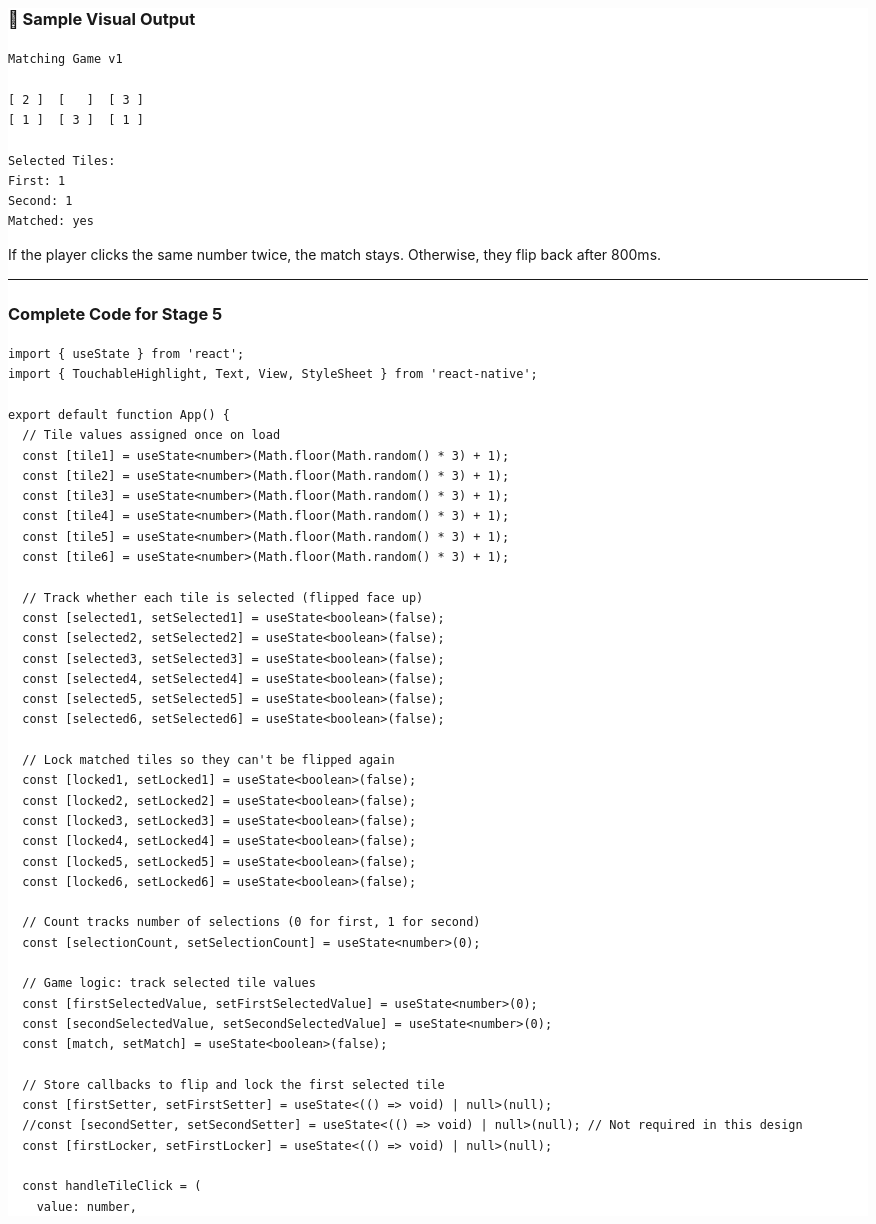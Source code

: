 
### 🔧 Sample Visual Output

```text
Matching Game v1

[ 2 ]  [   ]  [ 3 ]
[ 1 ]  [ 3 ]  [ 1 ]

Selected Tiles:
First: 1
Second: 1
Matched: yes
```

If the player clicks the same number twice, the match stays. Otherwise, they flip back after 800ms.

---
### Complete Code for Stage 5 

```tsx
import { useState } from 'react'; 
import { TouchableHighlight, Text, View, StyleSheet } from 'react-native';

export default function App() {
  // Tile values assigned once on load
  const [tile1] = useState<number>(Math.floor(Math.random() * 3) + 1);
  const [tile2] = useState<number>(Math.floor(Math.random() * 3) + 1);
  const [tile3] = useState<number>(Math.floor(Math.random() * 3) + 1);
  const [tile4] = useState<number>(Math.floor(Math.random() * 3) + 1);
  const [tile5] = useState<number>(Math.floor(Math.random() * 3) + 1);
  const [tile6] = useState<number>(Math.floor(Math.random() * 3) + 1);

  // Track whether each tile is selected (flipped face up)
  const [selected1, setSelected1] = useState<boolean>(false);
  const [selected2, setSelected2] = useState<boolean>(false);
  const [selected3, setSelected3] = useState<boolean>(false);
  const [selected4, setSelected4] = useState<boolean>(false);
  const [selected5, setSelected5] = useState<boolean>(false);
  const [selected6, setSelected6] = useState<boolean>(false);

  // Lock matched tiles so they can't be flipped again
  const [locked1, setLocked1] = useState<boolean>(false);
  const [locked2, setLocked2] = useState<boolean>(false);
  const [locked3, setLocked3] = useState<boolean>(false);
  const [locked4, setLocked4] = useState<boolean>(false);
  const [locked5, setLocked5] = useState<boolean>(false);
  const [locked6, setLocked6] = useState<boolean>(false);

  // Count tracks number of selections (0 for first, 1 for second)
  const [selectionCount, setSelectionCount] = useState<number>(0);

  // Game logic: track selected tile values
  const [firstSelectedValue, setFirstSelectedValue] = useState<number>(0);
  const [secondSelectedValue, setSecondSelectedValue] = useState<number>(0);
  const [match, setMatch] = useState<boolean>(false);

  // Store callbacks to flip and lock the first selected tile
  const [firstSetter, setFirstSetter] = useState<(() => void) | null>(null);
  //const [secondSetter, setSecondSetter] = useState<(() => void) | null>(null); // Not required in this design
  const [firstLocker, setFirstLocker] = useState<(() => void) | null>(null);

  const handleTileClick = (
    value: number,
```